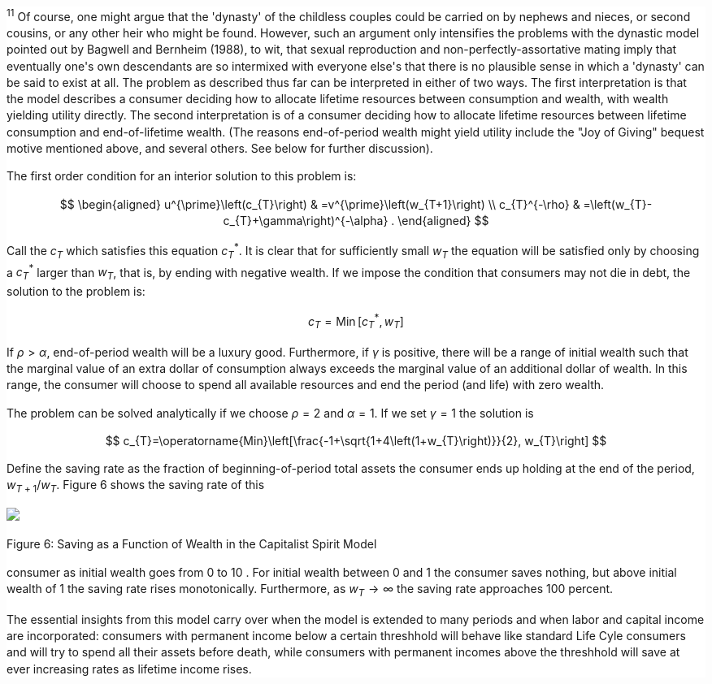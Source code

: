 ${ }^{11}$ Of course, one might argue that the 'dynasty' of the childless couples could be carried on by nephews and nieces, or second cousins, or any other heir who might be found. However, such an argument only intensifies the problems with the dynastic model pointed out by Bagwell and Bernheim (1988), to wit, that sexual reproduction and non-perfectly-assortative mating imply that eventually one's own descendants are so intermixed with everyone else's that there is no plausible sense in which a 'dynasty' can be said to exist at all. The problem as described thus far can be interpreted in either of two ways. The first interpretation is that the model describes a consumer deciding how to allocate lifetime resources between consumption and wealth, with wealth yielding utility directly. The second interpretation is of a consumer deciding how to allocate lifetime resources between lifetime consumption and end-of-lifetime wealth. (The reasons end-of-period wealth might yield utility include the "Joy of Giving" bequest motive mentioned above, and several others. See below for further discussion).

The first order condition for an interior solution to this problem is:

$$
\begin{aligned}
u^{\prime}\left(c_{T}\right) & =v^{\prime}\left(w_{T+1}\right) \\
c_{T}^{-\rho} & =\left(w_{T}-c_{T}+\gamma\right)^{-\alpha} .
\end{aligned}
$$

Call the $c_{T}$ which satisfies this equation $c_{T}^{*}$. It is clear that for sufficiently small $w_{T}$ the equation will be satisfied only by choosing a $c_{T}^{*}$ larger than $w_{T}$, that is, by ending with negative wealth. If we impose the condition that consumers may not die in debt, the solution to the problem is:

$$
c_{T}=\operatorname{Min}\left[c_{T}^{*}, w_{T}\right]
$$

If $\rho>\alpha$, end-of-period wealth will be a luxury good. Furthermore, if $\gamma$ is positive, there will be a range of initial wealth such that the marginal value of an extra dollar of consumption always exceeds the marginal value of an additional dollar of wealth. In this range, the consumer will choose to spend all available resources and end the period (and life) with zero wealth.

The problem can be solved analytically if we choose $\rho=2$ and $\alpha=1$. If we set $\gamma=1$ the solution is

$$
c_{T}=\operatorname{Min}\left[\frac{-1+\sqrt{1+4\left(1+w_{T}\right)}}{2}, w_{T}\right]
$$

Define the saving rate as the fraction of beginning-of-period total assets the consumer ends up holding at the end of the period, $w_{T+1} / w_{T}$. Figure 6 shows the saving rate of this

![](https://cdn.mathpix.com/cropped/2023_03_02_75e3a7d0d0448e7ca41dg-16.jpg?height=780&width=1247&top_left_y=274&top_left_x=450)

Figure 6: Saving as a Function of Wealth in the Capitalist Spirit Model

consumer as initial wealth goes from 0 to 10 . For initial wealth between 0 and 1 the consumer saves nothing, but above initial wealth of 1 the saving rate rises monotonically. Furthermore, as $w_{T} \rightarrow \infty$ the saving rate approaches 100 percent.

The essential insights from this model carry over when the model is extended to many periods and when labor and capital income are incorporated: consumers with permanent income below a certain threshhold will behave like standard Life Cyle consumers and will try to spend all their assets before death, while consumers with permanent incomes above the threshhold will save at ever increasing rates as lifetime income rises.
